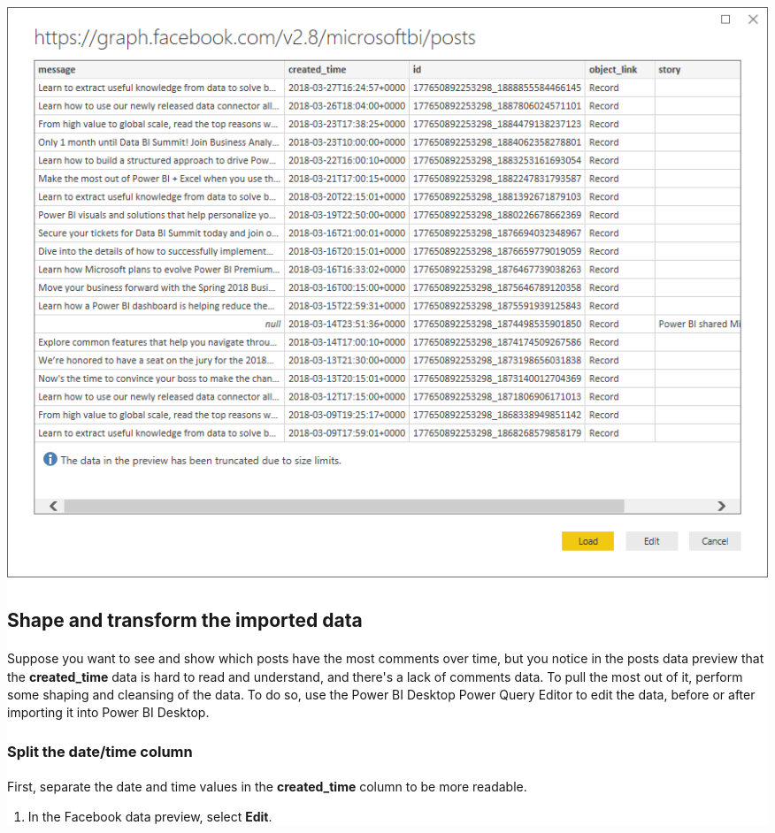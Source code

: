    ![Data preview](media/desktop-tutorial-facebook-analytics/t_fb_1-loadpreview.png)
   
## Shape and transform the imported data

Suppose you want to see and show which posts have the most comments over time, but you notice in the posts data preview that the **created_time** data is hard to read and understand, and there's a lack of comments data. To pull the most out of it, perform some shaping and cleansing of the data. To do so, use the Power BI Desktop Power Query Editor to edit the data, before or after importing it into Power BI Desktop. 

### Split the date/time column

First, separate the date and time values in the **created_time** column to be more readable. 

1. In the Facebook data preview, select **Edit**. 
   